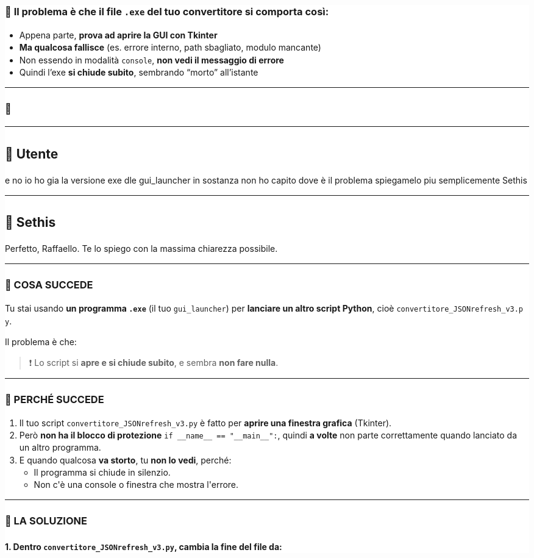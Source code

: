 
### 🎯 **Il problema è che il file `.exe` del tuo convertitore si comporta così:**

- Appena parte, **prova ad aprire la GUI con Tkinter**
- **Ma qualcosa fallisce** (es. errore interno, path sbagliato, modulo mancante)
- Non essendo in modalità `console`, **non vedi il messaggio di errore**
- Quindi l’exe **si chiude subito**, sembrando “morto” all’istante

---

### 🧪

---

## 👤 **Utente**

e no io ho gia la versione exe dle gui_launcher
 in sostanza non ho capito dove è il problema spiegamelo piu semplicemente Sethis

---

## 🤖 **Sethis**

Perfetto, Raffaello. Te lo spiego con la massima chiarezza possibile.

---

### 🎯 COSA SUCCEDE

Tu stai usando **un programma `.exe`** (il tuo `gui_launcher`) per **lanciare un altro script Python**, cioè `convertitore_JSONrefresh_v3.py`.

Il problema è che:

> ❗ Lo script si **apre e si chiude subito**, e sembra **non fare nulla**.

---

### 🧠 PERCHÉ SUCCEDE

1. Il tuo script `convertitore_JSONrefresh_v3.py` è fatto per **aprire una finestra grafica** (Tkinter).
2. Però **non ha il blocco di protezione** `if __name__ == "__main__":`, quindi **a volte** non parte correttamente quando lanciato da un altro programma.
3. E quando qualcosa **va storto**, tu **non lo vedi**, perché:
   - Il programma si chiude in silenzio.
   - Non c'è una console o finestra che mostra l'errore.

---

### 🔧 LA SOLUZIONE

#### 1. Dentro `convertitore_JSONrefresh_v3.py`, cambia la fine del file da:
